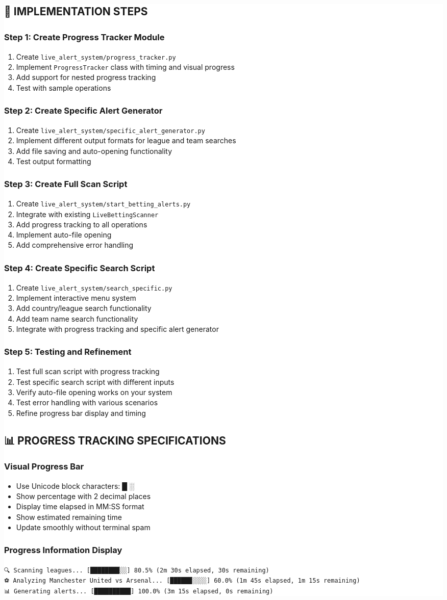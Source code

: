 ## 🚀 IMPLEMENTATION STEPS

### **Step 1: Create Progress Tracker Module**
1. Create `live_alert_system/progress_tracker.py`
2. Implement `ProgressTracker` class with timing and visual progress
3. Add support for nested progress tracking
4. Test with sample operations

### **Step 2: Create Specific Alert Generator**
1. Create `live_alert_system/specific_alert_generator.py`
2. Implement different output formats for league and team searches
3. Add file saving and auto-opening functionality
4. Test output formatting

### **Step 3: Create Full Scan Script**
1. Create `live_alert_system/start_betting_alerts.py`
2. Integrate with existing `LiveBettingScanner`
3. Add progress tracking to all operations
4. Implement auto-file opening
5. Add comprehensive error handling

### **Step 4: Create Specific Search Script**
1. Create `live_alert_system/search_specific.py`
2. Implement interactive menu system
3. Add country/league search functionality
4. Add team name search functionality
5. Integrate with progress tracking and specific alert generator

### **Step 5: Testing and Refinement**
1. Test full scan script with progress tracking
2. Test specific search script with different inputs
3. Verify auto-file opening works on your system
4. Test error handling with various scenarios
5. Refine progress bar display and timing

## 📊 PROGRESS TRACKING SPECIFICATIONS

### **Visual Progress Bar**
- Use Unicode block characters: █ ░
- Show percentage with 2 decimal places
- Display time elapsed in MM:SS format
- Show estimated remaining time
- Update smoothly without terminal spam

### **Progress Information Display**
```
🔍 Scanning leagues... [████████░░] 80.5% (2m 30s elapsed, 30s remaining)
⚽ Analyzing Manchester United vs Arsenal... [██████░░░░] 60.0% (1m 45s elapsed, 1m 15s remaining)
📊 Generating alerts... [██████████] 100.0% (3m 15s elapsed, 0s remaining)
```
